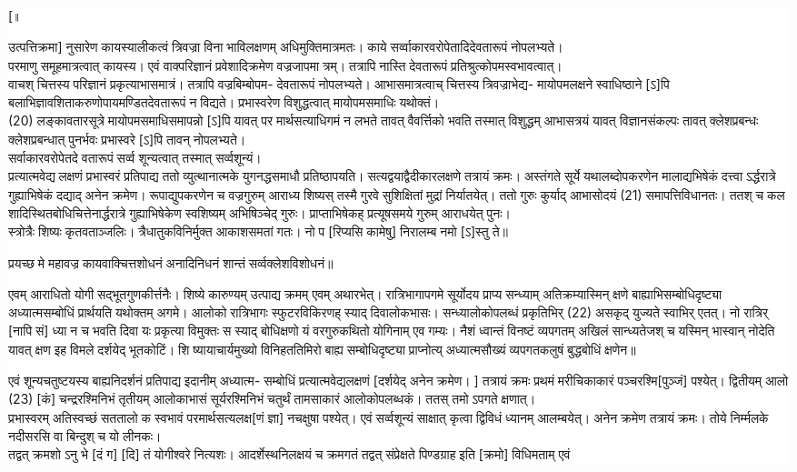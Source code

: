 [॥

उत्पत्तिक्रमा]
नुसारेण कायस्यालीकत्वं त्रिवज्रा विना भाविलक्षणम्
अधिमुक्तिमात्रमतः। काये सर्व्वाकारवरोपेतादिदेवतारूपं नोपलभ्यते।  
परमाणु समूहमात्रत्वात् कायस्य। एवं वाक्परिज्ञानं
प्रवेशादिक्रमेण वज्रजापमा
त्रम्। तत्रापि नास्ति देवतारूपं प्रतिश्रुत्कोपमस्वभावत्वात्।  
वाचश् चित्तस्य परिज्ञानं प्रकृत्याभासमात्रं। तत्रापि वज्रबिम्बोपम-
देवतारूपं नोपलभ्यते। आभासमात्रत्वाच् चित्तस्य त्रिवज्राभेद्य-
मायोपमलक्षने
स्वाधिष्ठाने [ऽ]पि बलाभिज्ञावशिताकरुणोपायमण्डितदेवतारूपं न
विद्यते। प्रभास्वरेण विशुद्धत्वात् मायोपमसमाधिः यथोक्तं।  
(20)
लङ्कावतारसूत्रे मायोपमसमाधिसमापन्नो [ऽ]पि यावत् पर
मार्थसत्याधिगमं न लभते तावत् वैवर्त्तिको भवति तस्मात्
विशुद्धम् आभासत्रयं यावत् विज्ञानसंकल्पः तावत् क्लेशप्रबन्धः
क्लेशप्रबन्धात् पुनर्भवः प्रभास्वरे [ऽ]पि तावन् नोपलभ्यते।  
सर्वाकारवरोपेतदे
वतारूपं सर्व्व शून्यत्वात् तस्मात् सर्व्वशून्यं।  
प्रत्यात्मवेद्य लक्षणं प्रभास्वरं प्रतिपाद्य ततो व्युत्थानात्मके
युगनद्धसमाधौ प्रतिष्ठापयति। सत्यद्वयाद्वैदीकारलक्षणे
तत्रायं क्रमः। अस्तंगते सूर्ये यथालब्दोपकरणेन
मालाद्यभिषेकं दत्त्वा ऽर्द्धरात्रे गुह्याभिषेकं दद्याद्
अनेन क्रमेण। रूपाद्युपकरणेन च वज्रगुरुम् आराध्य शिष्यस् तस्मै
गुरवे सुशिक्षितां मुद्रां निर्यातयेत्। ततो गुरुः कुर्याद् आभासोदयं
(21)
समापत्तिविधानतः। ततश् च कल
शादिस्थितबोधिचित्तेनार्द्धरात्रे गुह्याभिषेकेण स्वशिष्यम्
अभिषिञ्चेद् गुरुः। प्राप्ताभिषेकह् प्रत्यूषसमये गुरुम् आराधयेत् पुनः।  
स्त्रोत्रैः शिष्यः कृतवताञ्जलिः। त्रैधातुकविनिर्मुक्त आकाशसमतां
गतः। नो प
[रिप्यसि कामेषु] निरालम्ब नमो [ऽ]स्तु ते॥

प्रयच्छ मे महावज्र
कायवाक्चित्तशोधनं अनादिनिधनं शान्तं सर्व्वक्लेशविशोधनं॥

एवम् आराधितो योगी सद्भूतगुणकीर्त्तनैः। शिष्ये कारुण्यम् उत्पाद्य क्रमम्
एवम् अथारभेत्। रात्रिभागापगमे सूर्योदय
प्राप्य सन्ध्याम् अतिक्रम्यास्मिन् क्षणे बाह्याभिसम्बोधिदृष्ट्या
अध्यात्मसम्बोधिं प्रार्थयति यथोक्तम् अगमे। आलोको रात्रिभागः
स्फुटरविकिरणह् स्याद् दिवालोकभासः। सन्ध्यालोकोपलब्धं प्रकृतिभिर्
(22)
असकृद् युज्यते स्वाभिर् एतत्। नो रात्रिर्
[नापि सं] ध्या न च भवति दिवा यः प्रकृत्या विमुक्तः स स्याद्
बोधिक्षणो यं वरगुरुकथितो योगिनाम् एव गम्यः। नैशं
ध्वान्तं विनष्टं व्यपगतम् अखिलं सान्ध्यतेजश् च यस्मिन् भास्वान्
नोदेति यावत् क्षण इह विमले दर्शयेद् भूतकोटिं। शि
ष्यायाचार्यमुख्यो विनिहततिमिरो बाह्य सम्बोधिदृष्ट्या प्राप्नोत्य्
अध्यात्मसौख्यं व्यपगतकलुषं बुद्धबोधिं क्षणेन॥

एवं शून्यचतुष्टयस्य बाह्यनिदर्शनं प्रतिपाद्य इदानीम् अध्यात्म-
सम्बोधिं प्रत्यात्मवेद्यलक्षणं [दर्शयेद् अनेन क्रमेण। ]
तत्रायं क्रमः
प्रथमं मरीचिकाकारं पञ्चरश्मि[पुञ्जं] पश्येत्। द्वितीयम् आलो
(23)
[कं] चन्द्ररश्मिनिभं तृतीयम् आलोकाभासं सूर्यरश्मिनिभं
चतुर्थं तामसाकारं आलोकोपलब्धकं। ततस् तमो ऽपगते क्षणात्।  
प्रभास्वरम् अतिस्वच्छं सततालो
क स्वभावं परमार्थसत्यलक्ष[णं ज्ञा] नचक्षुषा पश्येत्। एवं
सर्व्वशून्यं साक्षात् कृत्वा द्विविधं ध्यानम् आलम्बयेत्। अनेन
क्रमेण तत्रायं क्रमः। तोये निर्म्मलके नदीसरसि वा बिन्दुश् च यो लीनकः।  
तद्वत् क्रमशो ऽनु भे [दं ग]
[दि] तं योगीश्वरे नित्यशः। आदर्शेस्थनिलक्षयं च क्रमगतं
तद्वत् संप्रेक्षते पिण्डग्राह इति [क्रमो] विधिमताम् एवं